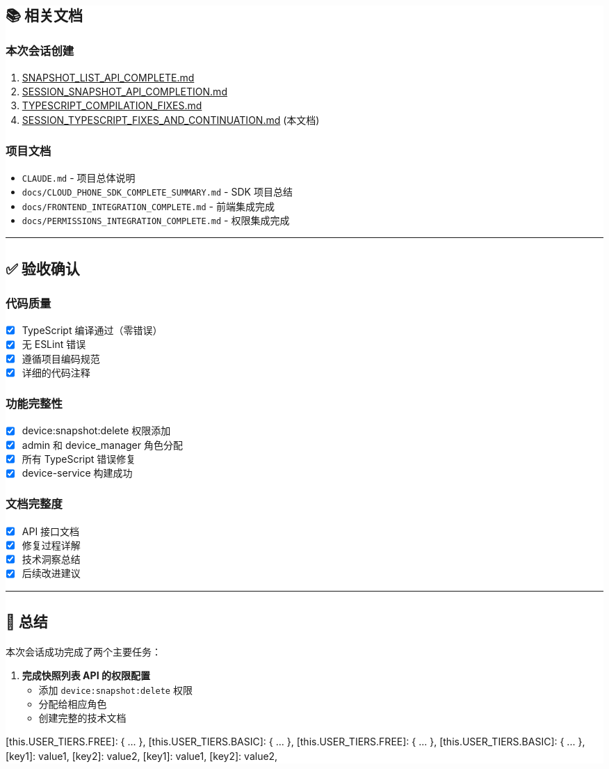 
## 📚 相关文档

### 本次会话创建

1. [SNAPSHOT_LIST_API_COMPLETE.md](docs/SNAPSHOT_LIST_API_COMPLETE.md)
2. [SESSION_SNAPSHOT_API_COMPLETION.md](docs/SESSION_SNAPSHOT_API_COMPLETION.md)
3. [TYPESCRIPT_COMPILATION_FIXES.md](docs/TYPESCRIPT_COMPILATION_FIXES.md)
4. [SESSION_TYPESCRIPT_FIXES_AND_CONTINUATION.md](docs/SESSION_TYPESCRIPT_FIXES_AND_CONTINUATION.md) (本文档)

### 项目文档

- `CLAUDE.md` - 项目总体说明
- `docs/CLOUD_PHONE_SDK_COMPLETE_SUMMARY.md` - SDK 项目总结
- `docs/FRONTEND_INTEGRATION_COMPLETE.md` - 前端集成完成
- `docs/PERMISSIONS_INTEGRATION_COMPLETE.md` - 权限集成完成

---

## ✅ 验收确认

### 代码质量

- [x] TypeScript 编译通过（零错误）
- [x] 无 ESLint 错误
- [x] 遵循项目编码规范
- [x] 详细的代码注释

### 功能完整性

- [x] device:snapshot:delete 权限添加
- [x] admin 和 device_manager 角色分配
- [x] 所有 TypeScript 错误修复
- [x] device-service 构建成功

### 文档完整度

- [x] API 接口文档
- [x] 修复过程详解
- [x] 技术洞察总结
- [x] 后续改进建议

---

## 🎉 总结

本次会话成功完成了两个主要任务：

1. **完成快照列表 API 的权限配置**
   - 添加 `device:snapshot:delete` 权限
   - 分配给相应角色
   - 创建完整的技术文档


  [this.USER_TIERS.FREE]: { ... },
  [this.USER_TIERS.BASIC]: { ... },
  [this.USER_TIERS.FREE]: { ... },
  [this.USER_TIERS.BASIC]: { ... },
  [key1]: value1,
  [key2]: value2,
  [key1]: value1,
  [key2]: value2,